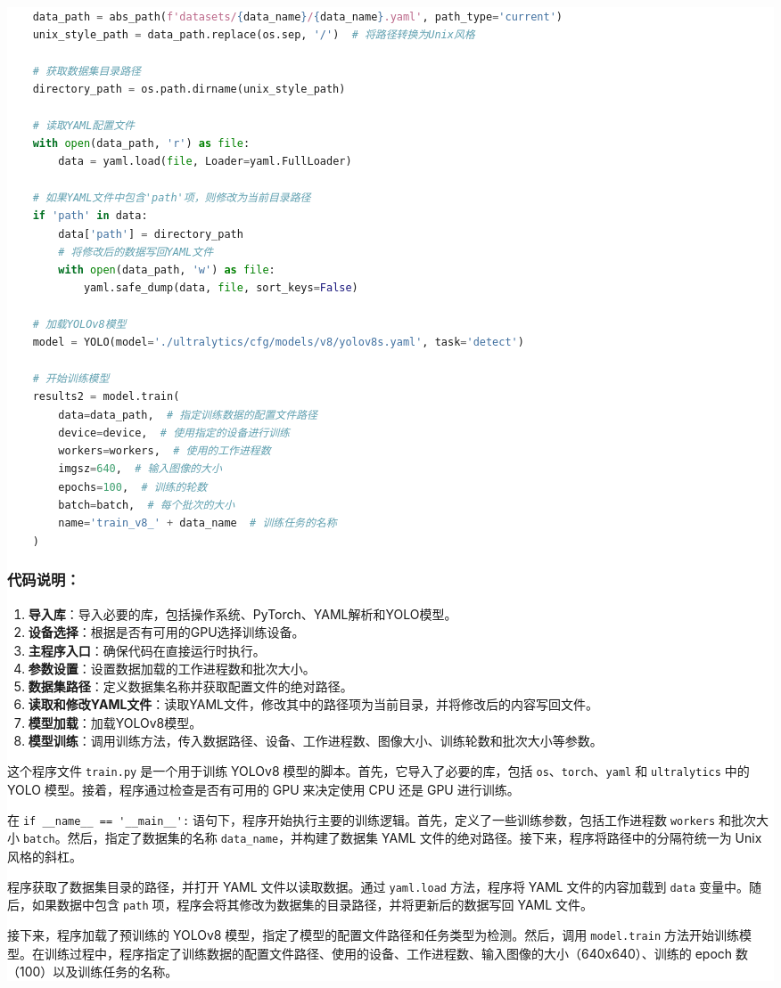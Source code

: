 ```python
    data_path = abs_path(f'datasets/{data_name}/{data_name}.yaml', path_type='current')  
    unix_style_path = data_path.replace(os.sep, '/')  # 将路径转换为Unix风格

    # 获取数据集目录路径
    directory_path = os.path.dirname(unix_style_path)
    
    # 读取YAML配置文件
    with open(data_path, 'r') as file:
        data = yaml.load(file, Loader=yaml.FullLoader)
    
    # 如果YAML文件中包含'path'项，则修改为当前目录路径
    if 'path' in data:
        data['path'] = directory_path
        # 将修改后的数据写回YAML文件
        with open(data_path, 'w') as file:
            yaml.safe_dump(data, file, sort_keys=False)

    # 加载YOLOv8模型
    model = YOLO(model='./ultralytics/cfg/models/v8/yolov8s.yaml', task='detect')  
    
    # 开始训练模型
    results2 = model.train(
        data=data_path,  # 指定训练数据的配置文件路径
        device=device,  # 使用指定的设备进行训练
        workers=workers,  # 使用的工作进程数
        imgsz=640,  # 输入图像的大小
        epochs=100,  # 训练的轮数
        batch=batch,  # 每个批次的大小
        name='train_v8_' + data_name  # 训练任务的名称
    )
```

### 代码说明：
1. **导入库**：导入必要的库，包括操作系统、PyTorch、YAML解析和YOLO模型。
2. **设备选择**：根据是否有可用的GPU选择训练设备。
3. **主程序入口**：确保代码在直接运行时执行。
4. **参数设置**：设置数据加载的工作进程数和批次大小。
5. **数据集路径**：定义数据集名称并获取配置文件的绝对路径。
6. **读取和修改YAML文件**：读取YAML文件，修改其中的路径项为当前目录，并将修改后的内容写回文件。
7. **模型加载**：加载YOLOv8模型。
8. **模型训练**：调用训练方法，传入数据路径、设备、工作进程数、图像大小、训练轮数和批次大小等参数。

这个程序文件 `train.py` 是一个用于训练 YOLOv8 模型的脚本。首先，它导入了必要的库，包括 `os`、`torch`、`yaml` 和 `ultralytics` 中的 YOLO 模型。接着，程序通过检查是否有可用的 GPU 来决定使用 CPU 还是 GPU 进行训练。

在 `if __name__ == '__main__':` 语句下，程序开始执行主要的训练逻辑。首先，定义了一些训练参数，包括工作进程数 `workers` 和批次大小 `batch`。然后，指定了数据集的名称 `data_name`，并构建了数据集 YAML 文件的绝对路径。接下来，程序将路径中的分隔符统一为 Unix 风格的斜杠。

程序获取了数据集目录的路径，并打开 YAML 文件以读取数据。通过 `yaml.load` 方法，程序将 YAML 文件的内容加载到 `data` 变量中。随后，如果数据中包含 `path` 项，程序会将其修改为数据集的目录路径，并将更新后的数据写回 YAML 文件。

接下来，程序加载了预训练的 YOLOv8 模型，指定了模型的配置文件路径和任务类型为检测。然后，调用 `model.train` 方法开始训练模型。在训练过程中，程序指定了训练数据的配置文件路径、使用的设备、工作进程数、输入图像的大小（640x640）、训练的 epoch 数（100）以及训练任务的名称。

